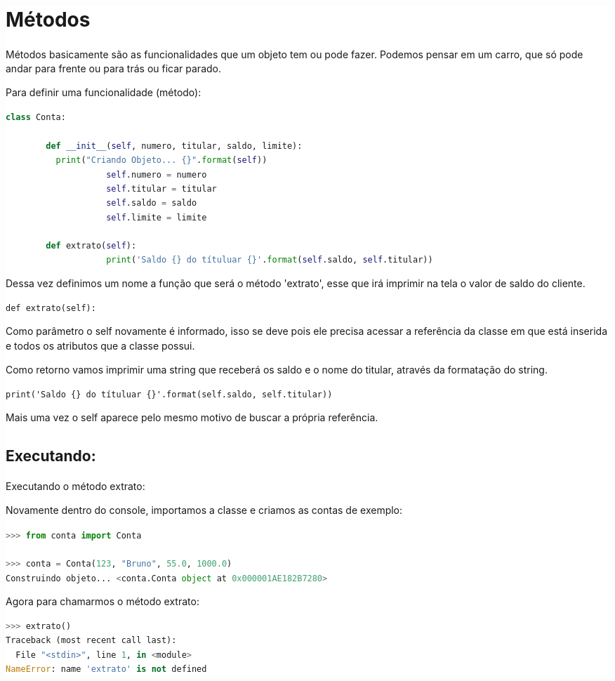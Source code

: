 # Métodos

Métodos basicamente são as funcionalidades que um objeto tem ou pode fazer. Podemos pensar em um carro, que só pode andar para frente ou para trás ou ficar parado. 

Para definir uma funcionalidade (método):

```python
class Conta:

		def __init__(self, numero, titular, saldo, limite):
          print("Criando Objeto... {}".format(self))
					self.numero = numero
					self.titular = titular
					self.saldo = saldo
					self.limite = limite
		
		def extrato(self):
					print('Saldo {} do títuluar {}'.format(self.saldo, self.titular))

```

Dessa vez definimos um nome a função que será o método 'extrato', esse que irá imprimir na tela o valor de saldo do cliente. 

`def extrato(self):`

Como parâmetro o self novamente é informado, isso se deve pois ele precisa acessar a referência da classe em que está inserida e todos os atributos que a classe possui.

Como retorno vamos imprimir uma string que receberá os saldo e o nome do titular, através da formatação do string.

`print('Saldo {} do títuluar {}'.format(self.saldo, self.titular))`

Mais uma vez o self aparece pelo mesmo motivo de buscar a própria referência. 

## Executando:

Executando o método extrato:

Novamente dentro do console, importamos a classe e criamos as contas de exemplo:

```python
>>> from conta import Conta

>>> conta = Conta(123, "Bruno", 55.0, 1000.0)
Construindo objeto... <conta.Conta object at 0x000001AE182B7280>

```

Agora para chamarmos o método extrato:

```python
>>> extrato()
Traceback (most recent call last):
  File "<stdin>", line 1, in <module>
NameError: name 'extrato' is not defined
```
